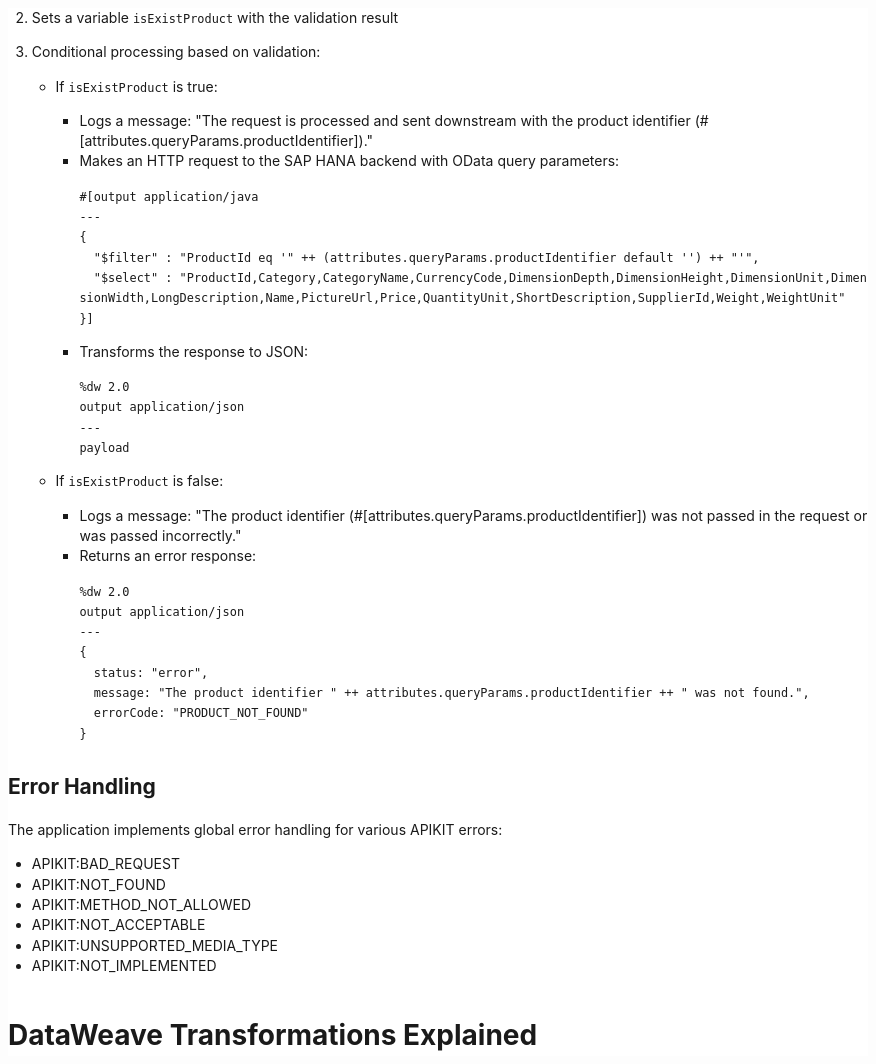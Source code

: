 2. Sets a variable `isExistProduct` with the validation result

3. Conditional processing based on validation:
   - If `isExistProduct` is true:
     - Logs a message: "The request is processed and sent downstream with the product identifier (#[attributes.queryParams.productIdentifier])."
     - Makes an HTTP request to the SAP HANA backend with OData query parameters:
       ```
       #[output application/java
       ---
       {
         "$filter" : "ProductId eq '" ++ (attributes.queryParams.productIdentifier default '') ++ "'",
         "$select" : "ProductId,Category,CategoryName,CurrencyCode,DimensionDepth,DimensionHeight,DimensionUnit,DimensionWidth,LongDescription,Name,PictureUrl,Price,QuantityUnit,ShortDescription,SupplierId,Weight,WeightUnit"
       }]
       ```
     - Transforms the response to JSON:
       ```
       %dw 2.0
       output application/json
       ---
       payload
       ```

   - If `isExistProduct` is false:
     - Logs a message: "The product identifier (#[attributes.queryParams.productIdentifier]) was not passed in the request or was passed incorrectly."
     - Returns an error response:
       ```
       %dw 2.0
       output application/json
       ---
       {
         status: "error",
         message: "The product identifier " ++ attributes.queryParams.productIdentifier ++ " was not found.",
         errorCode: "PRODUCT_NOT_FOUND"
       }
       ```

## Error Handling
The application implements global error handling for various APIKIT errors:
- APIKIT:BAD_REQUEST
- APIKIT:NOT_FOUND
- APIKIT:METHOD_NOT_ALLOWED
- APIKIT:NOT_ACCEPTABLE
- APIKIT:UNSUPPORTED_MEDIA_TYPE
- APIKIT:NOT_IMPLEMENTED

# DataWeave Transformations Explained
